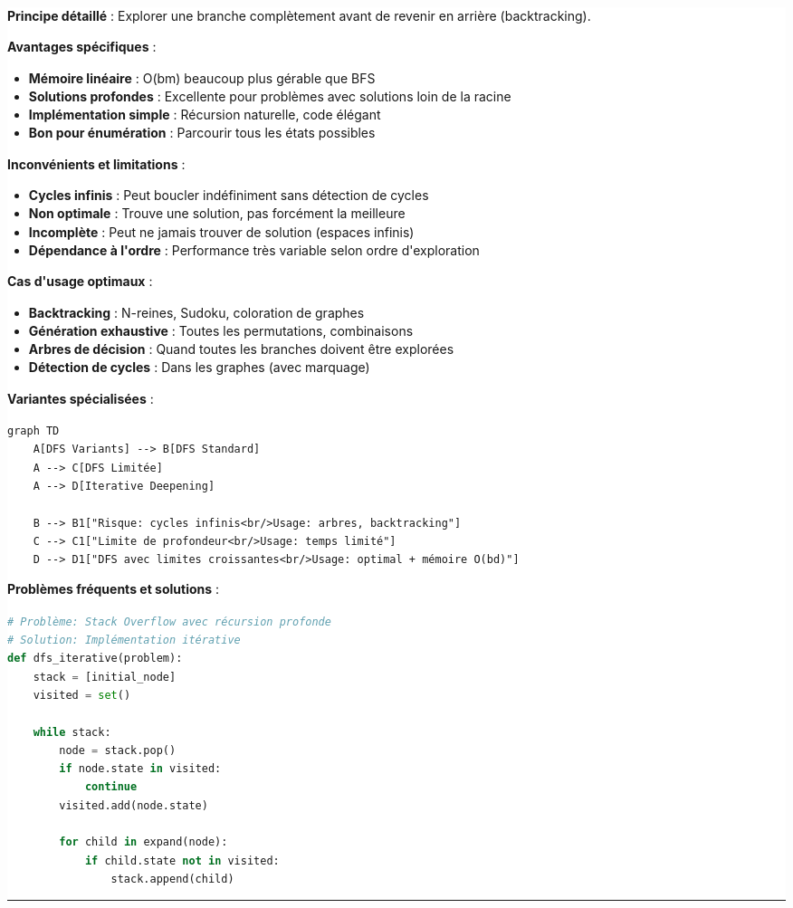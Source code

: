 
**Principe détaillé** : Explorer une branche complètement avant de revenir en arrière (backtracking).

**Avantages spécifiques** :

- **Mémoire linéaire** : O(bm) beaucoup plus gérable que BFS
- **Solutions profondes** : Excellente pour problèmes avec solutions loin de la racine
- **Implémentation simple** : Récursion naturelle, code élégant
- **Bon pour énumération** : Parcourir tous les états possibles

**Inconvénients et limitations** :

- **Cycles infinis** : Peut boucler indéfiniment sans détection de cycles
- **Non optimale** : Trouve une solution, pas forcément la meilleure
- **Incomplète** : Peut ne jamais trouver de solution (espaces infinis)
- **Dépendance à l'ordre** : Performance très variable selon ordre d'exploration

**Cas d'usage optimaux** :

- **Backtracking** : N-reines, Sudoku, coloration de graphes
- **Génération exhaustive** : Toutes les permutations, combinaisons
- **Arbres de décision** : Quand toutes les branches doivent être explorées
- **Détection de cycles** : Dans les graphes (avec marquage)

**Variantes spécialisées** :

```mermaid
graph TD
    A[DFS Variants] --> B[DFS Standard]
    A --> C[DFS Limitée]
    A --> D[Iterative Deepening]
    
    B --> B1["Risque: cycles infinis<br/>Usage: arbres, backtracking"]
    C --> C1["Limite de profondeur<br/>Usage: temps limité"]
    D --> D1["DFS avec limites croissantes<br/>Usage: optimal + mémoire O(bd)"]
```

**Problèmes fréquents et solutions** :

```python
# Problème: Stack Overflow avec récursion profonde
# Solution: Implémentation itérative
def dfs_iterative(problem):
    stack = [initial_node]
    visited = set()
    
    while stack:
        node = stack.pop()
        if node.state in visited:
            continue
        visited.add(node.state)
        
        for child in expand(node):
            if child.state not in visited:
                stack.append(child)
```

---